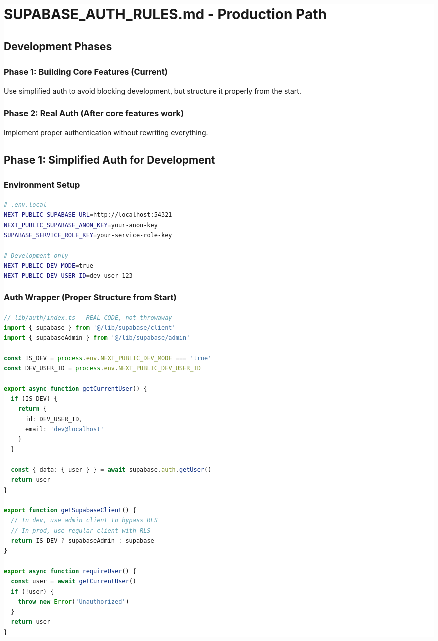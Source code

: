 # SUPABASE_AUTH_RULES.md - Production Path

## Development Phases

### Phase 1: Building Core Features (Current)
Use simplified auth to avoid blocking development, but structure it properly from the start.

### Phase 2: Real Auth (After core features work)
Implement proper authentication without rewriting everything.

## Phase 1: Simplified Auth for Development

### Environment Setup

```bash
# .env.local
NEXT_PUBLIC_SUPABASE_URL=http://localhost:54321
NEXT_PUBLIC_SUPABASE_ANON_KEY=your-anon-key
SUPABASE_SERVICE_ROLE_KEY=your-service-role-key

# Development only
NEXT_PUBLIC_DEV_MODE=true
NEXT_PUBLIC_DEV_USER_ID=dev-user-123
```

### Auth Wrapper (Proper Structure from Start)

```typescript
// lib/auth/index.ts - REAL CODE, not throwaway
import { supabase } from '@/lib/supabase/client'
import { supabaseAdmin } from '@/lib/supabase/admin'

const IS_DEV = process.env.NEXT_PUBLIC_DEV_MODE === 'true'
const DEV_USER_ID = process.env.NEXT_PUBLIC_DEV_USER_ID

export async function getCurrentUser() {
  if (IS_DEV) {
    return {
      id: DEV_USER_ID,
      email: 'dev@localhost'
    }
  }
  
  const { data: { user } } = await supabase.auth.getUser()
  return user
}

export function getSupabaseClient() {
  // In dev, use admin client to bypass RLS
  // In prod, use regular client with RLS
  return IS_DEV ? supabaseAdmin : supabase
}

export async function requireUser() {
  const user = await getCurrentUser()
  if (!user) {
    throw new Error('Unauthorized')
  }
  return user
}
```
